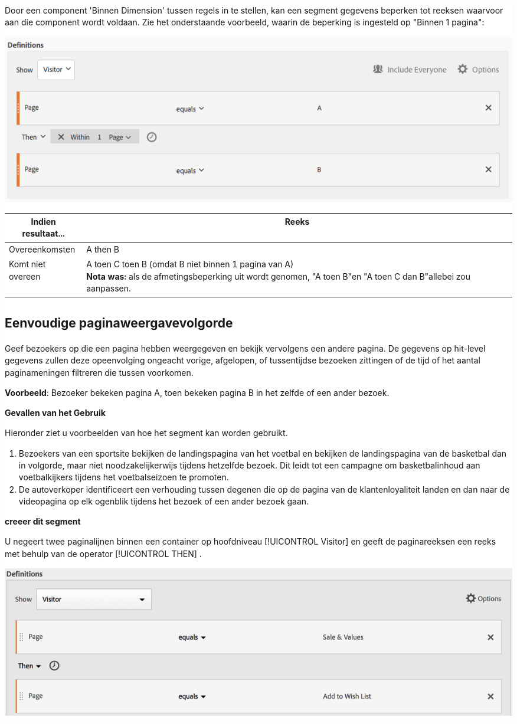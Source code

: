 Door een component &#39;Binnen Dimension&#39; tussen regels in te stellen, kan een segment gegevens beperken tot reeksen waarvoor aan die component wordt voldaan. Zie het onderstaande voorbeeld, waarin de beperking is ingesteld op &quot;Binnen 1 pagina&quot;:

![](assets/sequence-filter4.png)

| Indien resultaat... | Reeks |
|--- |--- |
| Overeenkomsten | A then B |
| Komt niet overeen | A toen C toen B (omdat B niet binnen 1 pagina van A) <br>**Nota was:** als de afmetingsbeperking uit wordt genomen, &quot;A toen B&quot;en &quot;A toen C dan B&quot;allebei zou aanpassen. |

## Eenvoudige paginaweergavevolgorde

Geef bezoekers op die een pagina hebben weergegeven en bekijk vervolgens een andere pagina. De gegevens op hit-level gegevens zullen deze opeenvolging ongeacht vorige, afgelopen, of tussentijdse bezoeken zittingen of de tijd of het aantal paginameningen filtreren die tussen voorkomen.

**Voorbeeld**: Bezoeker bekeken pagina A, toen bekeken pagina B in het zelfde of een ander bezoek.

**Gevallen van het Gebruik**

Hieronder ziet u voorbeelden van hoe het segment kan worden gebruikt.

1. Bezoekers van een sportsite bekijken de landingspagina van het voetbal en bekijken de landingspagina van de basketbal dan in volgorde, maar niet noodzakelijkerwijs tijdens hetzelfde bezoek. Dit leidt tot een campagne om basketbalinhoud aan voetbalkijkers tijdens het voetbalseizoen te promoten.
1. De autoverkoper identificeert een verhouding tussen degenen die op de pagina van de klantenloyaliteit landen en dan naar de videopagina op elk ogenblik tijdens het bezoek of een ander bezoek gaan.

**creeer dit segment**

U negeert twee paginalijnen binnen een container op hoofdniveau [!UICONTROL Visitor] en geeft de paginareeksen een reeks met behulp van de operator [!UICONTROL THEN] .

![](assets/segment_sequential_1.png)
